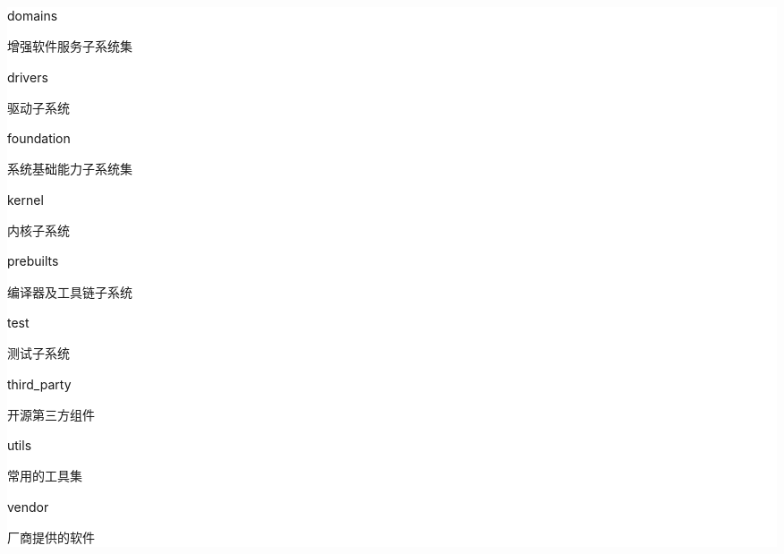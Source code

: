 </tr>
<tr id="row1841618902919"><td class="cellrowborder" valign="top" width="50%" headers="mcps1.2.3.1.1 "><p id="p1390462902910"><a name="p1390462902910"></a><a name="p1390462902910"></a>domains</p>
</td>
<td class="cellrowborder" valign="top" width="50%" headers="mcps1.2.3.1.2 "><p id="p1390432914296"><a name="p1390432914296"></a><a name="p1390432914296"></a>增强软件服务子系统集</p>
</td>
</tr>
<tr id="row841620912298"><td class="cellrowborder" valign="top" width="50%" headers="mcps1.2.3.1.1 "><p id="p119041629182919"><a name="p119041629182919"></a><a name="p119041629182919"></a>drivers</p>
</td>
<td class="cellrowborder" valign="top" width="50%" headers="mcps1.2.3.1.2 "><p id="p9904629132911"><a name="p9904629132911"></a><a name="p9904629132911"></a>驱动子系统</p>
</td>
</tr>
<tr id="row164164992915"><td class="cellrowborder" valign="top" width="50%" headers="mcps1.2.3.1.1 "><p id="p79042298298"><a name="p79042298298"></a><a name="p79042298298"></a>foundation</p>
</td>
<td class="cellrowborder" valign="top" width="50%" headers="mcps1.2.3.1.2 "><p id="p18904132922915"><a name="p18904132922915"></a><a name="p18904132922915"></a>系统基础能力子系统集</p>
</td>
</tr>
<tr id="row1441610922915"><td class="cellrowborder" valign="top" width="50%" headers="mcps1.2.3.1.1 "><p id="p490402916299"><a name="p490402916299"></a><a name="p490402916299"></a>kernel</p>
</td>
<td class="cellrowborder" valign="top" width="50%" headers="mcps1.2.3.1.2 "><p id="p1904112932912"><a name="p1904112932912"></a><a name="p1904112932912"></a>内核子系统</p>
</td>
</tr>
<tr id="row194175972917"><td class="cellrowborder" valign="top" width="50%" headers="mcps1.2.3.1.1 "><p id="p1904132912910"><a name="p1904132912910"></a><a name="p1904132912910"></a>prebuilts</p>
</td>
<td class="cellrowborder" valign="top" width="50%" headers="mcps1.2.3.1.2 "><p id="p390492919296"><a name="p390492919296"></a><a name="p390492919296"></a>编译器及工具链子系统</p>
</td>
</tr>
<tr id="row841718942913"><td class="cellrowborder" valign="top" width="50%" headers="mcps1.2.3.1.1 "><p id="p12904929202919"><a name="p12904929202919"></a><a name="p12904929202919"></a>test</p>
</td>
<td class="cellrowborder" valign="top" width="50%" headers="mcps1.2.3.1.2 "><p id="p4904152912297"><a name="p4904152912297"></a><a name="p4904152912297"></a>测试子系统</p>
</td>
</tr>
<tr id="row24175915294"><td class="cellrowborder" valign="top" width="50%" headers="mcps1.2.3.1.1 "><p id="p13904162992916"><a name="p13904162992916"></a><a name="p13904162992916"></a>third_party</p>
</td>
<td class="cellrowborder" valign="top" width="50%" headers="mcps1.2.3.1.2 "><p id="p6904829112917"><a name="p6904829112917"></a><a name="p6904829112917"></a>开源第三方组件</p>
</td>
</tr>
<tr id="row334210652914"><td class="cellrowborder" valign="top" width="50%" headers="mcps1.2.3.1.1 "><p id="p1390442918299"><a name="p1390442918299"></a><a name="p1390442918299"></a>utils</p>
</td>
<td class="cellrowborder" valign="top" width="50%" headers="mcps1.2.3.1.2 "><p id="p690412296297"><a name="p690412296297"></a><a name="p690412296297"></a>常用的工具集</p>
</td>
</tr>
<tr id="row73421664298"><td class="cellrowborder" valign="top" width="50%" headers="mcps1.2.3.1.1 "><p id="p7905172920292"><a name="p7905172920292"></a><a name="p7905172920292"></a>vendor</p>
</td>
<td class="cellrowborder" valign="top" width="50%" headers="mcps1.2.3.1.2 "><p id="p290510290293"><a name="p290510290293"></a><a name="p290510290293"></a>厂商提供的软件</p>
</td>
</tr>